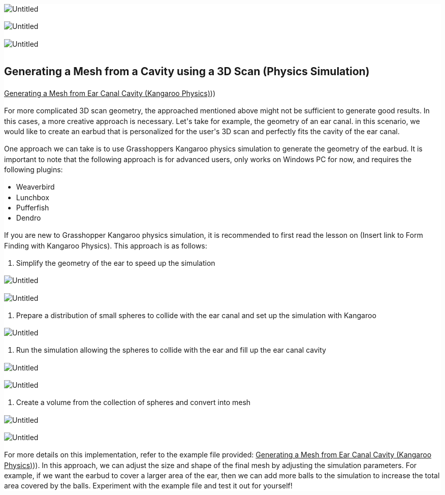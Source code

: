 ![Untitled](../../../../../../Grasshopper_Rhino_course/Graduation_Projects_(1)/Design%20for%20Personalized%20Fit/Untitled%2015.png)

![Untitled](../../../../../../Grasshopper_Rhino_course/Graduation_Projects_(1)/Design%20for%20Personalized%20Fit/Untitled%2016.png)

![Untitled](../../../../../../Grasshopper_Rhino_course/Graduation_Projects_(1)/Design%20for%20Personalized%20Fit/Untitled%2017.png)

## Generating a Mesh from a Cavity using a 3D Scan (Physics Simulation)

[Generating a Mesh from Ear Canal Cavity (Kangaroo Physics)](Kangaroo_Physics)))

For more complicated 3D scan geometry, the approached mentioned above might not be sufficient to generate good results. In this cases, a more creative approach is necessary. Let's take for example, the geometry of an ear canal. in this scenario, we would like to create an earbud that is personalized for the user's 3D scan and perfectly fits the cavity of the ear canal.

One approach we can take is to use Grasshoppers Kangaroo physics simulation to generate the geometry of the earbud. It is important to note that the following approach is for advanced users, only works on Windows PC for now, and requires the following plugins:

- Weaverbird
- Lunchbox
- Pufferfish
- Dendro

If you are new to Grasshopper Kangaroo physics simulation, it is recommended to first read the lesson on (Insert link to Form Finding with Kangaroo Physics). This approach is as follows:

1. Simplify the geometry of the ear to speed up the simulation

![Untitled](../../../../../../Grasshopper_Rhino_course/Graduation_Projects_(1)/Design%20for%20Personalized%20Fit/Untitled%2018.png)

![Untitled](../../../../../../Grasshopper_Rhino_course/Graduation_Projects_(1)/Design%20for%20Personalized%20Fit/Untitled%2019.png)

1. Prepare a distribution of small spheres to collide with the ear canal and set up the simulation with Kangaroo

![Untitled](../../../../../../Grasshopper_Rhino_course/Graduation_Projects_(1)/Design%20for%20Personalized%20Fit/Untitled%2020.png)

1. Run the simulation allowing the spheres to collide with the ear and fill up the ear canal cavity

![Untitled](../../../../../../Grasshopper_Rhino_course/Graduation_Projects_(1)/Design%20for%20Personalized%20Fit/Untitled%2021.png)

![Untitled](../../../../../../Grasshopper_Rhino_course/Graduation_Projects_(1)/Design%20for%20Personalized%20Fit/Untitled%2022.png)

1. Create a volume from the collection of spheres and convert into mesh

![Untitled](../../../../../../Grasshopper_Rhino_course/Graduation_Projects_(1)/Design%20for%20Personalized%20Fit/Untitled%2023.png)

![Untitled](../../../../../../Grasshopper_Rhino_course/Graduation_Projects_(1)/Design%20for%20Personalized%20Fit/Untitled%2024.png)

For more details on this implementation, refer to the example file provided: [Generating a Mesh from Ear Canal Cavity (Kangaroo Physics)](Kangaroo_Physics))). In this approach, we can adjust the size and shape of the final mesh by adjusting the simulation parameters. For example, if we want the earbud to cover a larger area of the ear, then we can add more balls to the simulation to increase the total area covered by the balls. Experiment with the example file and test it out for yourself!
